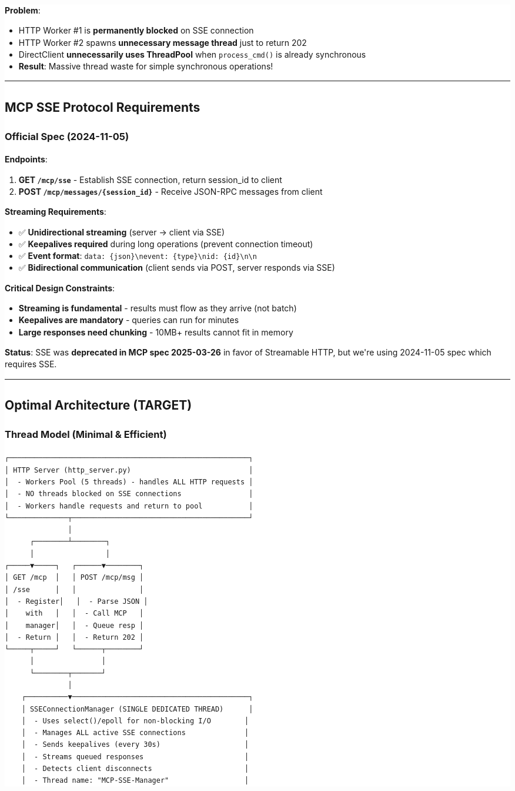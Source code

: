 **Problem**:
- HTTP Worker #1 is **permanently blocked** on SSE connection
- HTTP Worker #2 spawns **unnecessary message thread** just to return 202
- DirectClient **unnecessarily uses ThreadPool** when `process_cmd()` is already synchronous
- **Result**: Massive thread waste for simple synchronous operations!

---

## MCP SSE Protocol Requirements

### Official Spec (2024-11-05)

**Endpoints**:
1. **GET `/mcp/sse`** - Establish SSE connection, return session_id to client
2. **POST `/mcp/messages/{session_id}`** - Receive JSON-RPC messages from client

**Streaming Requirements**:
- ✅ **Unidirectional streaming** (server → client via SSE)
- ✅ **Keepalives required** during long operations (prevent connection timeout)
- ✅ **Event format**: `data: {json}\nevent: {type}\nid: {id}\n\n`
- ✅ **Bidirectional communication** (client sends via POST, server responds via SSE)

**Critical Design Constraints**:
- **Streaming is fundamental** - results must flow as they arrive (not batch)
- **Keepalives are mandatory** - queries can run for minutes
- **Large responses need chunking** - 10MB+ results cannot fit in memory

**Status**: SSE was **deprecated in MCP spec 2025-03-26** in favor of Streamable HTTP, but we're using 2024-11-05 spec which requires SSE.

---

## Optimal Architecture (TARGET)

### Thread Model (Minimal & Efficient)

```
┌─────────────────────────────────────────────────────────┐
│ HTTP Server (http_server.py)                            │
│  - Workers Pool (5 threads) - handles ALL HTTP requests │
│  - NO threads blocked on SSE connections                │
│  - Workers handle requests and return to pool           │
└──────────────┬──────────────────────────────────────────┘
               │
      ┌────────┴────────┐
      │                 │
┌─────▼─────┐   ┌──────▼────────┐
│ GET /mcp  │   │ POST /mcp/msg │
│ /sse      │   │               │
│  - Register│   │  - Parse JSON │
│    with   │   │  - Call MCP   │
│    manager│   │  - Queue resp │
│  - Return │   │  - Return 202 │
└─────┬─────┘   └──────┬────────┘
      │                │
      └────────┬───────┘
               │
    ┌──────────▼──────────────────────────────────────────┐
    │ SSEConnectionManager (SINGLE DEDICATED THREAD)      │
    │  - Uses select()/epoll for non-blocking I/O        │
    │  - Manages ALL active SSE connections              │
    │  - Sends keepalives (every 30s)                    │
    │  - Streams queued responses                        │
    │  - Detects client disconnects                      │
    │  - Thread name: "MCP-SSE-Manager"                  │
```